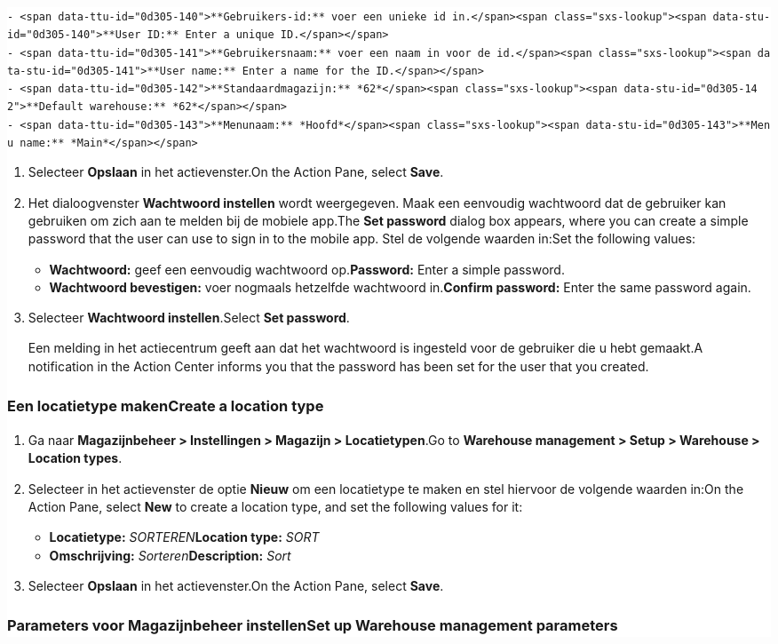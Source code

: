     - <span data-ttu-id="0d305-140">**Gebruikers-id:** voer een unieke id in.</span><span class="sxs-lookup"><span data-stu-id="0d305-140">**User ID:** Enter a unique ID.</span></span>
    - <span data-ttu-id="0d305-141">**Gebruikersnaam:** voer een naam in voor de id.</span><span class="sxs-lookup"><span data-stu-id="0d305-141">**User name:** Enter a name for the ID.</span></span>
    - <span data-ttu-id="0d305-142">**Standaardmagazijn:** *62*</span><span class="sxs-lookup"><span data-stu-id="0d305-142">**Default warehouse:** *62*</span></span>
    - <span data-ttu-id="0d305-143">**Menunaam:** *Hoofd*</span><span class="sxs-lookup"><span data-stu-id="0d305-143">**Menu name:** *Main*</span></span>

1. <span data-ttu-id="0d305-144">Selecteer **Opslaan** in het actievenster.</span><span class="sxs-lookup"><span data-stu-id="0d305-144">On the Action Pane, select **Save**.</span></span>
1. <span data-ttu-id="0d305-145">Het dialoogvenster **Wachtwoord instellen** wordt weergegeven. Maak een eenvoudig wachtwoord dat de gebruiker kan gebruiken om zich aan te melden bij de mobiele app.</span><span class="sxs-lookup"><span data-stu-id="0d305-145">The **Set password** dialog box appears, where you can create a simple password that the user can use to sign in to the mobile app.</span></span> <span data-ttu-id="0d305-146">Stel de volgende waarden in:</span><span class="sxs-lookup"><span data-stu-id="0d305-146">Set the following values:</span></span>

    - <span data-ttu-id="0d305-147">**Wachtwoord:** geef een eenvoudig wachtwoord op.</span><span class="sxs-lookup"><span data-stu-id="0d305-147">**Password:** Enter a simple password.</span></span>
    - <span data-ttu-id="0d305-148">**Wachtwoord bevestigen:** voer nogmaals hetzelfde wachtwoord in.</span><span class="sxs-lookup"><span data-stu-id="0d305-148">**Confirm password:** Enter the same password again.</span></span>

1. <span data-ttu-id="0d305-149">Selecteer **Wachtwoord instellen**.</span><span class="sxs-lookup"><span data-stu-id="0d305-149">Select **Set password**.</span></span>

    <span data-ttu-id="0d305-150">Een melding in het actiecentrum geeft aan dat het wachtwoord is ingesteld voor de gebruiker die u hebt gemaakt.</span><span class="sxs-lookup"><span data-stu-id="0d305-150">A notification in the Action Center informs you that the password has been set for the user that you created.</span></span>

### <a name="create-a-location-type"></a><span data-ttu-id="0d305-151">Een locatietype maken</span><span class="sxs-lookup"><span data-stu-id="0d305-151">Create a location type</span></span>

1. <span data-ttu-id="0d305-152">Ga naar **Magazijnbeheer \> Instellingen \> Magazijn \> Locatietypen**.</span><span class="sxs-lookup"><span data-stu-id="0d305-152">Go to **Warehouse management \> Setup \> Warehouse \> Location types**.</span></span>
1. <span data-ttu-id="0d305-153">Selecteer in het actievenster de optie **Nieuw** om een locatietype te maken en stel hiervoor de volgende waarden in:</span><span class="sxs-lookup"><span data-stu-id="0d305-153">On the Action Pane, select **New** to create a location type, and set the following values for it:</span></span>

    - <span data-ttu-id="0d305-154">**Locatietype:** *SORTEREN*</span><span class="sxs-lookup"><span data-stu-id="0d305-154">**Location type:** *SORT*</span></span>
    - <span data-ttu-id="0d305-155">**Omschrijving:** *Sorteren*</span><span class="sxs-lookup"><span data-stu-id="0d305-155">**Description:** *Sort*</span></span>

1. <span data-ttu-id="0d305-156">Selecteer **Opslaan** in het actievenster.</span><span class="sxs-lookup"><span data-stu-id="0d305-156">On the Action Pane, select **Save**.</span></span>

### <a name="set-up-warehouse-management-parameters"></a><span data-ttu-id="0d305-157">Parameters voor Magazijnbeheer instellen</span><span class="sxs-lookup"><span data-stu-id="0d305-157">Set up Warehouse management parameters</span></span>
